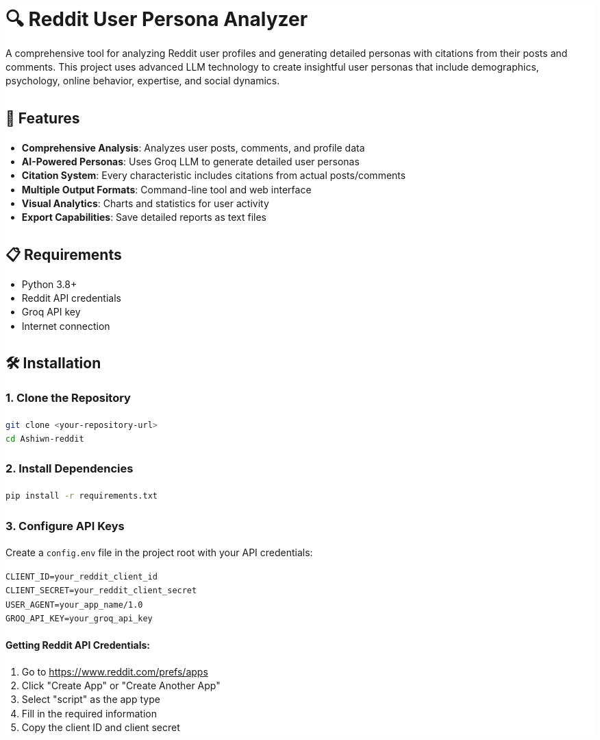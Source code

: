 # 🔍 Reddit User Persona Analyzer

A comprehensive tool for analyzing Reddit user profiles and generating detailed personas with citations from their posts and comments. This project uses advanced LLM technology to create insightful user personas that include demographics, psychology, online behavior, expertise, and social dynamics.

## 🚀 Features

- **Comprehensive Analysis**: Analyzes user posts, comments, and profile data
- **AI-Powered Personas**: Uses Groq LLM to generate detailed user personas
- **Citation System**: Every characteristic includes citations from actual posts/comments
- **Multiple Output Formats**: Command-line tool and web interface
- **Visual Analytics**: Charts and statistics for user activity
- **Export Capabilities**: Save detailed reports as text files

## 📋 Requirements

- Python 3.8+
- Reddit API credentials
- Groq API key
- Internet connection

## 🛠️ Installation

### 1. Clone the Repository

```bash
git clone <your-repository-url>
cd Ashiwn-reddit
```

### 2. Install Dependencies

```bash
pip install -r requirements.txt
```

### 3. Configure API Keys

Create a `config.env` file in the project root with your API credentials:

```env
CLIENT_ID=your_reddit_client_id
CLIENT_SECRET=your_reddit_client_secret
USER_AGENT=your_app_name/1.0
GROQ_API_KEY=your_groq_api_key
```

#### Getting Reddit API Credentials:

1. Go to https://www.reddit.com/prefs/apps
2. Click "Create App" or "Create Another App"
3. Select "script" as the app type
4. Fill in the required information
5. Copy the client ID and client secret
